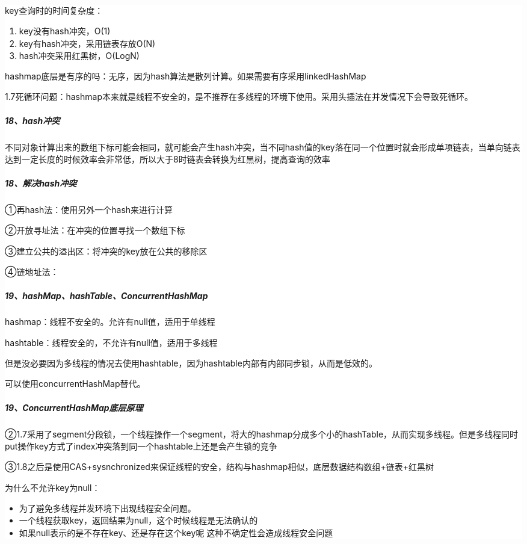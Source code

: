 

key查询时的时间复杂度：

1. key没有hash冲突，O(1)
2. key有hash冲突，采用链表存放O(N)
3. hash冲突采用红黑树，O(LogN)



hashmap底层是有序的吗：无序，因为hash算法是散列计算。如果需要有序采用linkedHashMap



1.7死循环问题：hashmap本来就是线程不安全的，是不推荐在多线程的环境下使用。采用头插法在并发情况下会导致死循环。





##### 18、hash冲突

不同对象计算出来的数组下标可能会相同，就可能会产生hash冲突，当不同hash值的key落在同一个位置时就会形成单项链表，当单向链表达到一定长度的时候效率会非常低，所以大于8时链表会转换为红黑树，提高查询的效率



##### 18、解决hash冲突

①再hash法：使用另外一个hash来进行计算

②开放寻址法：在冲突的位置寻找一个数组下标

③建立公共的溢出区：将冲突的key放在公共的移除区

④链地址法：



##### 19、hashMap、hashTable、ConcurrentHashMap

hashmap：线程不安全的。允许有null值，适用于单线程

hashtable：线程安全的，不允许有null值，适用于多线程

但是没必要因为多线程的情况去使用hashtable，因为hashtable内部有内部同步锁，从而是低效的。

可以使用concurrentHashMap替代。



##### 19、ConcurrentHashMap底层原理

②1.7采用了segment分段锁，一个线程操作一个segment，将大的hashmap分成多个小的hashTable，从而实现多线程。但是多线程同时put操作key方式了index冲突落到同一个hashtable上还是会产生锁的竞争

③1.8之后是使用CAS+sysnchronized来保证线程的安全，结构与hashmap相似，底层数据结构数组+链表+红黑树



为什么不允许key为null：

- 为了避免多线程并发环境下出现线程安全问题。
- 一个线程获取key，返回结果为null，这个时候线程是无法确认的
- 如果null表示的是不存在key、还是存在这个key呢 这种不确定性会造成线程安全问题


